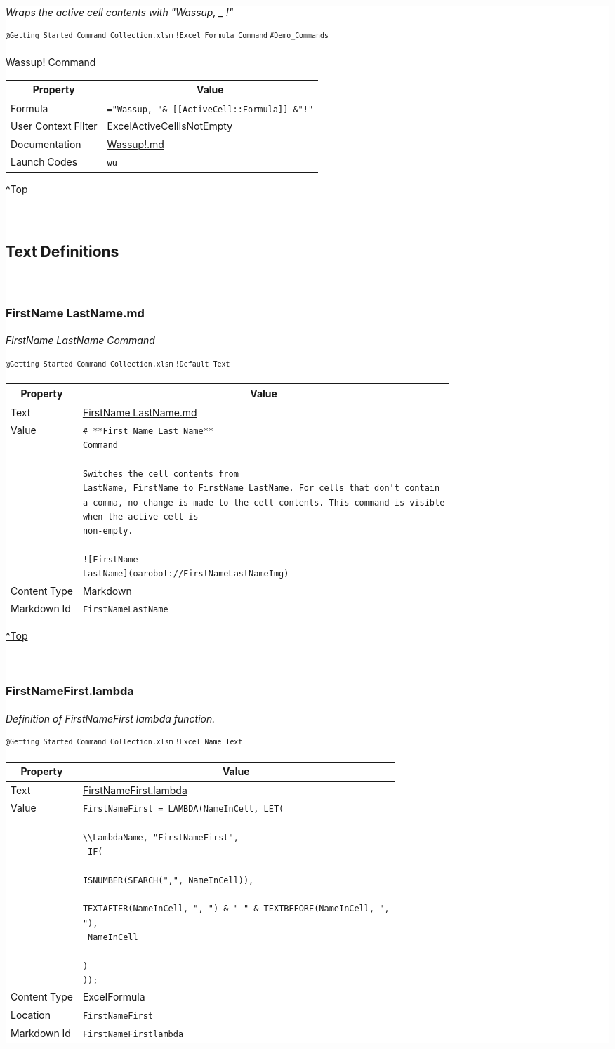 *Wraps the active cell contents with "Wassup, \_ \!"*

<sup>`@Getting Started Command Collection.xlsm` `!Excel Formula Command` `#Demo_Commands`</sup>

[Wassup! Command](<.\Documentation\Wassup!.md>)

| Property | Value |
| --- | --- |
| Formula | <code>\="Wassup, "& \[\[ActiveCell::Formula\]\] &"\!"</code> |
| User Context Filter | ExcelActiveCellIsNotEmpty |
| Documentation | [Wassup!.md](#wassupmd) |
| Launch Codes | <code>wu</code> |

[^Top](#oa-robot-definitions)

<BR>

## Text Definitions

<BR>

### FirstName LastName.md

*FirstName LastName Command*

<sup>`@Getting Started Command Collection.xlsm` `!Default Text` </sup>

| Property | Value |
| --- | --- |
| Text | [FirstName LastName.md](<./Text/FirstName LastName.md>) |
| Value | <code>\# \*\*First Name Last Name\*\* Command</code><br><code></code><br><code>Switches the cell contents from LastName, FirstName to FirstName LastName. For cells that don't contain a comma, no change is made to the cell contents. This command is visible when the active cell is non\-empty.</code><br><code></code><br><code>\!\[FirstName LastName\](oarobot:\/\/FirstNameLastNameImg)</code> |
| Content Type | Markdown |
| Markdown Id | <code>FirstNameLastName</code> |

[^Top](#oa-robot-definitions)

<BR>

### FirstNameFirst.lambda

*Definition of FirstNameFirst lambda function.*

<sup>`@Getting Started Command Collection.xlsm` `!Excel Name Text` </sup>

| Property | Value |
| --- | --- |
| Text | [FirstNameFirst.lambda](<./Text/FirstNameFirst.lambda.txt>) |
| Value | <code>FirstNameFirst \= LAMBDA(NameInCell, LET(</code><br><code> \\\\LambdaName, "FirstNameFirst",</code><br><code> IF(</code><br><code> ISNUMBER(SEARCH(",", NameInCell)),</code><br><code> TEXTAFTER(NameInCell, ", ") & " " & TEXTBEFORE(NameInCell, ", "),</code><br><code> NameInCell</code><br><code> )</code><br><code>));</code> |
| Content Type | ExcelFormula |
| Location | <code>FirstNameFirst</code> |
| Markdown Id | <code>FirstNameFirstlambda</code> |
